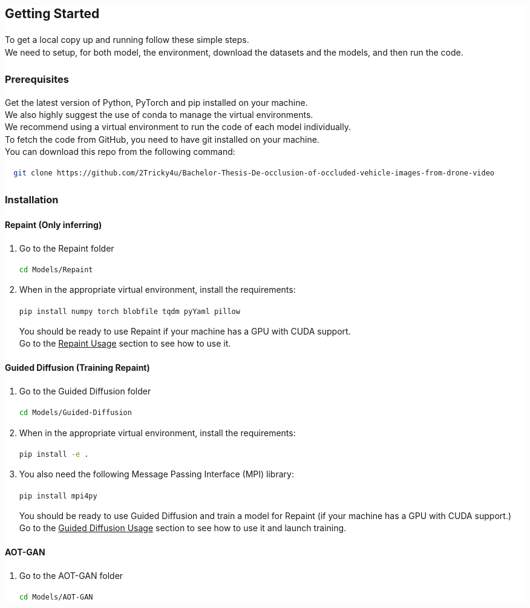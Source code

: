 
## Getting Started
<a id="getting-started"></a>
To get a local copy up and running follow these simple steps. <br> We need to setup, for both model, the environment, download the datasets and the models, and then run the code.

### Prerequisites
<a id="prerequisites"></a>
Get the latest version of Python, PyTorch and pip installed on your machine. <br>
We also highly suggest the use of conda to manage the virtual environments. <br>
We recommend using a virtual environment to run the code of each model individually. <br>
To fetch the code from GitHub, you need to have git installed on your machine. <br>
You can download this repo from the following command:

```sh
  git clone https://github.com/2Tricky4u/Bachelor-Thesis-De-occlusion-of-occluded-vehicle-images-from-drone-video
  ```

### Installation
<a id="installation"></a>
#### Repaint (Only inferring)
<a id="repaint_inst"></a>
1. Go to the Repaint folder
   ```sh
   cd Models/Repaint
   ```
2. When in the appropriate virtual environment, install the requirements:
   ```sh
   pip install numpy torch blobfile tqdm pyYaml pillow  
   ```
   You should be ready to use Repaint if your machine has a GPU with CUDA support. <br> Go to the <a href="#repaint">Repaint Usage</a> section to see how to use it.

#### Guided Diffusion (Training Repaint)
<a id="guided_inst"></a>
1. Go to the Guided Diffusion folder
   ```sh
   cd Models/Guided-Diffusion
   ```
2. When in the appropriate virtual environment, install the requirements:
   ```sh
   pip install -e .
   ```
3. You also need the following Message Passing Interface (MPI) library:
   ```sh
   pip install mpi4py
   ```   
   You should be ready to use Guided Diffusion and train a model for Repaint (if your machine has a GPU with CUDA support.) <br> Go to the <a href="#guided">Guided Diffusion Usage</a> section to see how to use it and launch training.   

#### AOT-GAN
<a id="aot-gan-inst"></a>
1. Go to the AOT-GAN folder
   ```sh
   cd Models/AOT-GAN
   ```
   